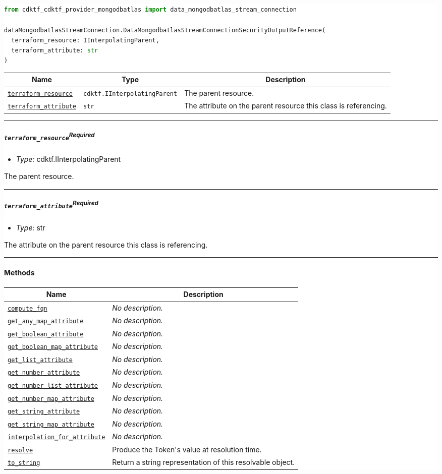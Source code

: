 ```python
from cdktf_cdktf_provider_mongodbatlas import data_mongodbatlas_stream_connection

dataMongodbatlasStreamConnection.DataMongodbatlasStreamConnectionSecurityOutputReference(
  terraform_resource: IInterpolatingParent,
  terraform_attribute: str
)
```

| **Name** | **Type** | **Description** |
| --- | --- | --- |
| <code><a href="#@cdktf/provider-mongodbatlas.dataMongodbatlasStreamConnection.DataMongodbatlasStreamConnectionSecurityOutputReference.Initializer.parameter.terraformResource">terraform_resource</a></code> | <code>cdktf.IInterpolatingParent</code> | The parent resource. |
| <code><a href="#@cdktf/provider-mongodbatlas.dataMongodbatlasStreamConnection.DataMongodbatlasStreamConnectionSecurityOutputReference.Initializer.parameter.terraformAttribute">terraform_attribute</a></code> | <code>str</code> | The attribute on the parent resource this class is referencing. |

---

##### `terraform_resource`<sup>Required</sup> <a name="terraform_resource" id="@cdktf/provider-mongodbatlas.dataMongodbatlasStreamConnection.DataMongodbatlasStreamConnectionSecurityOutputReference.Initializer.parameter.terraformResource"></a>

- *Type:* cdktf.IInterpolatingParent

The parent resource.

---

##### `terraform_attribute`<sup>Required</sup> <a name="terraform_attribute" id="@cdktf/provider-mongodbatlas.dataMongodbatlasStreamConnection.DataMongodbatlasStreamConnectionSecurityOutputReference.Initializer.parameter.terraformAttribute"></a>

- *Type:* str

The attribute on the parent resource this class is referencing.

---

#### Methods <a name="Methods" id="Methods"></a>

| **Name** | **Description** |
| --- | --- |
| <code><a href="#@cdktf/provider-mongodbatlas.dataMongodbatlasStreamConnection.DataMongodbatlasStreamConnectionSecurityOutputReference.computeFqn">compute_fqn</a></code> | *No description.* |
| <code><a href="#@cdktf/provider-mongodbatlas.dataMongodbatlasStreamConnection.DataMongodbatlasStreamConnectionSecurityOutputReference.getAnyMapAttribute">get_any_map_attribute</a></code> | *No description.* |
| <code><a href="#@cdktf/provider-mongodbatlas.dataMongodbatlasStreamConnection.DataMongodbatlasStreamConnectionSecurityOutputReference.getBooleanAttribute">get_boolean_attribute</a></code> | *No description.* |
| <code><a href="#@cdktf/provider-mongodbatlas.dataMongodbatlasStreamConnection.DataMongodbatlasStreamConnectionSecurityOutputReference.getBooleanMapAttribute">get_boolean_map_attribute</a></code> | *No description.* |
| <code><a href="#@cdktf/provider-mongodbatlas.dataMongodbatlasStreamConnection.DataMongodbatlasStreamConnectionSecurityOutputReference.getListAttribute">get_list_attribute</a></code> | *No description.* |
| <code><a href="#@cdktf/provider-mongodbatlas.dataMongodbatlasStreamConnection.DataMongodbatlasStreamConnectionSecurityOutputReference.getNumberAttribute">get_number_attribute</a></code> | *No description.* |
| <code><a href="#@cdktf/provider-mongodbatlas.dataMongodbatlasStreamConnection.DataMongodbatlasStreamConnectionSecurityOutputReference.getNumberListAttribute">get_number_list_attribute</a></code> | *No description.* |
| <code><a href="#@cdktf/provider-mongodbatlas.dataMongodbatlasStreamConnection.DataMongodbatlasStreamConnectionSecurityOutputReference.getNumberMapAttribute">get_number_map_attribute</a></code> | *No description.* |
| <code><a href="#@cdktf/provider-mongodbatlas.dataMongodbatlasStreamConnection.DataMongodbatlasStreamConnectionSecurityOutputReference.getStringAttribute">get_string_attribute</a></code> | *No description.* |
| <code><a href="#@cdktf/provider-mongodbatlas.dataMongodbatlasStreamConnection.DataMongodbatlasStreamConnectionSecurityOutputReference.getStringMapAttribute">get_string_map_attribute</a></code> | *No description.* |
| <code><a href="#@cdktf/provider-mongodbatlas.dataMongodbatlasStreamConnection.DataMongodbatlasStreamConnectionSecurityOutputReference.interpolationForAttribute">interpolation_for_attribute</a></code> | *No description.* |
| <code><a href="#@cdktf/provider-mongodbatlas.dataMongodbatlasStreamConnection.DataMongodbatlasStreamConnectionSecurityOutputReference.resolve">resolve</a></code> | Produce the Token's value at resolution time. |
| <code><a href="#@cdktf/provider-mongodbatlas.dataMongodbatlasStreamConnection.DataMongodbatlasStreamConnectionSecurityOutputReference.toString">to_string</a></code> | Return a string representation of this resolvable object. |
